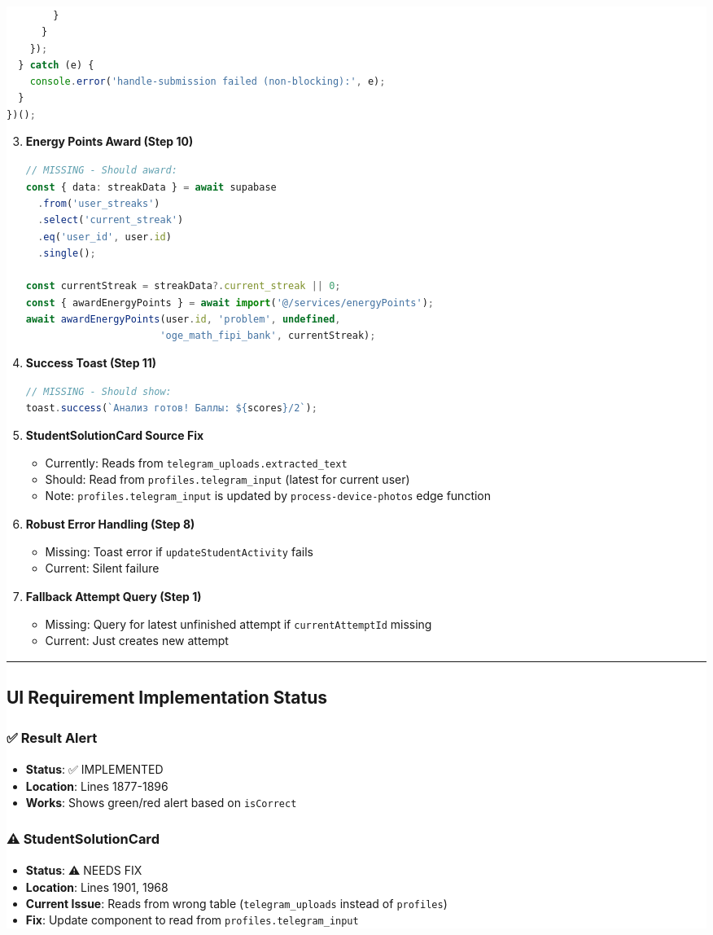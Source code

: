    ```typescript
           }
         }
       });
     } catch (e) {
       console.error('handle-submission failed (non-blocking):', e);
     }
   })();
   ```

3. **Energy Points Award (Step 10)**
   ```typescript
   // MISSING - Should award:
   const { data: streakData } = await supabase
     .from('user_streaks')
     .select('current_streak')
     .eq('user_id', user.id)
     .single();
   
   const currentStreak = streakData?.current_streak || 0;
   const { awardEnergyPoints } = await import('@/services/energyPoints');
   await awardEnergyPoints(user.id, 'problem', undefined,
                          'oge_math_fipi_bank', currentStreak);
   ```

4. **Success Toast (Step 11)**
   ```typescript
   // MISSING - Should show:
   toast.success(`Анализ готов! Баллы: ${scores}/2`);
   ```

5. **StudentSolutionCard Source Fix**
   - Currently: Reads from `telegram_uploads.extracted_text`
   - Should: Read from `profiles.telegram_input` (latest for current user)
   - Note: `profiles.telegram_input` is updated by `process-device-photos` edge function

6. **Robust Error Handling (Step 8)**
   - Missing: Toast error if `updateStudentActivity` fails
   - Current: Silent failure

7. **Fallback Attempt Query (Step 1)**
   - Missing: Query for latest unfinished attempt if `currentAttemptId` missing
   - Current: Just creates new attempt

---

## UI Requirement Implementation Status

### ✅ Result Alert
- **Status**: ✅ IMPLEMENTED
- **Location**: Lines 1877-1896
- **Works**: Shows green/red alert based on `isCorrect`

### ⚠️ StudentSolutionCard
- **Status**: ⚠️ NEEDS FIX
- **Location**: Lines 1901, 1968
- **Current Issue**: Reads from wrong table (`telegram_uploads` instead of `profiles`)
- **Fix**: Update component to read from `profiles.telegram_input`
